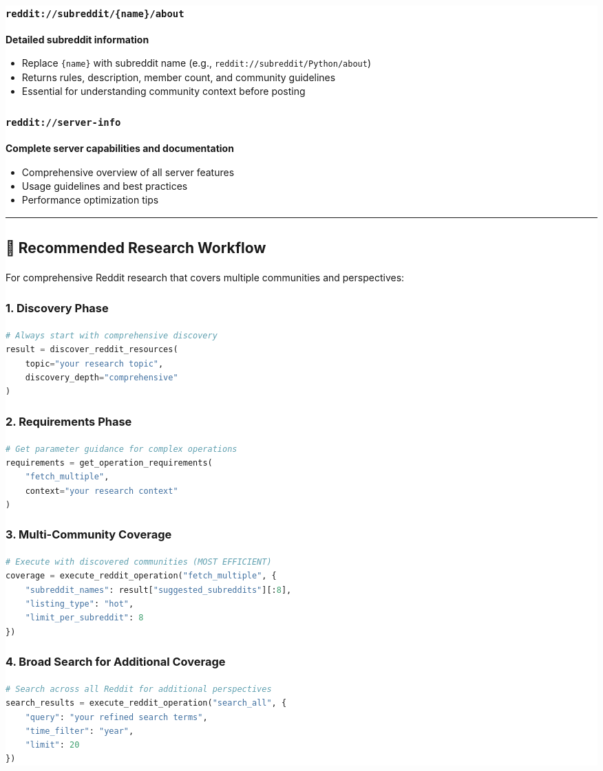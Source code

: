 ### `reddit://subreddit/{name}/about`
**Detailed subreddit information**
- Replace `{name}` with subreddit name (e.g., `reddit://subreddit/Python/about`)
- Returns rules, description, member count, and community guidelines
- Essential for understanding community context before posting

### `reddit://server-info`
**Complete server capabilities and documentation**
- Comprehensive overview of all server features
- Usage guidelines and best practices
- Performance optimization tips

---

## 🚀 Recommended Research Workflow

For comprehensive Reddit research that covers multiple communities and perspectives:

### 1. Discovery Phase
```python
# Always start with comprehensive discovery
result = discover_reddit_resources(
    topic="your research topic",
    discovery_depth="comprehensive"
)
```

### 2. Requirements Phase  
```python
# Get parameter guidance for complex operations
requirements = get_operation_requirements(
    "fetch_multiple", 
    context="your research context"
)
```

### 3. Multi-Community Coverage
```python
# Execute with discovered communities (MOST EFFICIENT)
coverage = execute_reddit_operation("fetch_multiple", {
    "subreddit_names": result["suggested_subreddits"][:8],
    "listing_type": "hot",
    "limit_per_subreddit": 8
})
```

### 4. Broad Search for Additional Coverage
```python
# Search across all Reddit for additional perspectives
search_results = execute_reddit_operation("search_all", {
    "query": "your refined search terms",
    "time_filter": "year",
    "limit": 20
})
```
